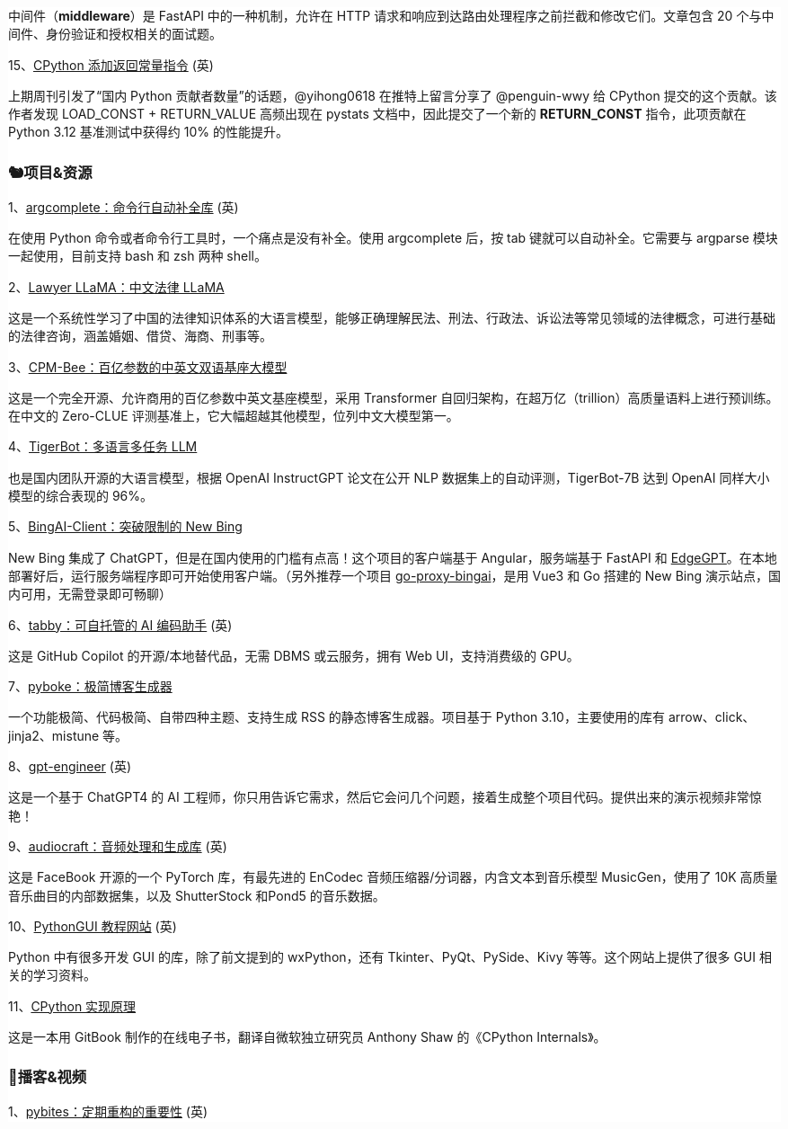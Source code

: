 中间件（**middleware**）是 FastAPI 中的一种机制，允许在 HTTP 请求和响应到达路由处理程序之前拦截和修改它们。文章包含 20 个与中间件、身份验证和授权相关的面试题。

15、[CPython 添加返回常量指令](https://github.com/python/cpython/issues/101632) (英)

上期周刊引发了“国内 Python 贡献者数量”的话题，@yihong0618 在推特上留言分享了 @penguin-wwy 给 CPython 提交的这个贡献。该作者发现 LOAD\_CONST + RETURN\_VALUE 高频出现在 pystats 文档中，因此提交了一个新的 **RETURN_CONST** 指令，此项贡献在 Python 3.12 基准测试中获得约 10% 的性能提升。

### 🐿️项目&资源

1、[argcomplete：命令行自动补全库](https://github.com/kislyuk/argcomplete) (英)

在使用 Python 命令或者命令行工具时，一个痛点是没有补全。使用 argcomplete 后，按 tab 键就可以自动补全。它需要与 argparse 模块一起使用，目前支持 bash 和 zsh 两种 shell。

2、[Lawyer LLaMA：中文法律 LLaMA](https://github.com/AndrewZhe/lawyer-llama)

这是一个系统性学习了中国的法律知识体系的大语言模型，能够正确理解民法、刑法、行政法、诉讼法等常见领域的法律概念，可进行基础的法律咨询，涵盖婚姻、借贷、海商、刑事等。

3、[CPM-Bee：百亿参数的中英文双语基座大模型](https://github.com/OpenBMB/CPM-Bee)

这是一个完全开源、允许商用的百亿参数中英文基座模型，采用 Transformer 自回归架构，在超万亿（trillion）高质量语料上进行预训练。在中文的 Zero-CLUE 评测基准上，它大幅超越其他模型，位列中文大模型第一。

4、[TigerBot：多语言多任务 LLM](https://github.com/TigerResearch/TigerBot)

也是国内团队开源的大语言模型，根据 OpenAI InstructGPT 论文在公开 NLP 数据集上的自动评测，TigerBot-7B 达到 OpenAI 同样大小模型的综合表现的 96%。

5、[BingAI-Client：突破限制的 New Bing](https://github.com/xbzstudio/BingAI-Client)

New Bing 集成了 ChatGPT，但是在国内使用的门槛有点高！这个项目的客户端基于 Angular，服务端基于 FastAPI 和 [EdgeGPT](https://github.com/acheong08/EdgeGPT)。在本地部署好后，运行服务端程序即可开始使用客户端。（另外推荐一个项目 [go-proxy-bingai](https://github.com/adams549659584/go-proxy-bingai)，是用 Vue3 和 Go 搭建的 New Bing 演示站点，国内可用，无需登录即可畅聊）

6、[tabby：可自托管的 AI 编码助手](https://github.com/TabbyML/tabby) (英)

这是 GitHub Copilot 的开源/本地替代品，无需 DBMS 或云服务，拥有 Web UI，支持消费级的 GPU。

7、[pyboke：极简博客生成器](https://github.com/ahui2016/pyboke)

一个功能极简、代码极简、自带四种主题、支持生成 RSS 的静态博客生成器。项目基于 Python 3.10，主要使用的库有 arrow、click、jinja2、mistune 等。

8、[gpt-engineer](https://github.com/AntonOsika/gpt-engineer) (英)

这是一个基于 ChatGPT4 的 AI 工程师，你只用告诉它需求，然后它会问几个问题，接着生成整个项目代码。提供出来的演示视频非常惊艳！

9、[audiocraft：音频处理和生成库](https://github.com/facebookresearch/audiocraft) (英)

这是 FaceBook 开源的一个 PyTorch 库，有最先进的 EnCodec 音频压缩器/分词器，内含文本到音乐模型 MusicGen，使用了 10K 高质量音乐曲目的内部数据集，以及 ShutterStock 和Pond5 的音乐数据。

10、[PythonGUI 教程网站](https://www.pythonguis.com) (英)

Python 中有很多开发 GUI 的库，除了前文提到的 wxPython，还有 Tkinter、PyQt、PySide、Kivy 等等。这个网站上提供了很多 GUI 相关的学习资料。

11、[CPython 实现原理](https://hai-shi.gitbook.io/cpython-internals)

这是一本用 GitBook 制作的在线电子书，翻译自微软独立研究员 Anthony Shaw 的《CPython Internals》。

### 🐢播客&视频

1、[pybites：](https://pybit.es/articles/importance-of-refactoring)[定期重构的重要性](https://pybit.es/articles/importance-of-refactoring) (英)
